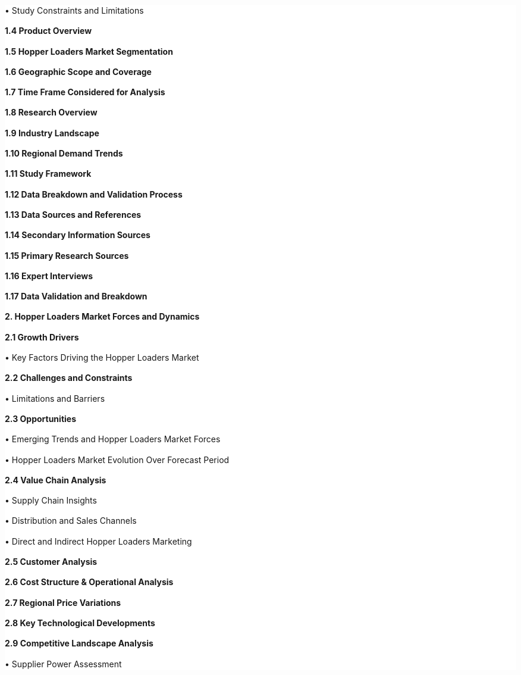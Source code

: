 • Study Constraints and Limitations

<strong>1.4 Product Overview</strong>

<strong>1.5 Hopper Loaders Market Segmentation</strong>

<strong>1.6 Geographic Scope and Coverage</strong>

<strong>1.7 Time Frame Considered for Analysis</strong>

<strong>1.8 Research Overview</strong>

<strong>1.9 Industry Landscape</strong>

<strong>1.10 Regional Demand Trends</strong>

<strong>1.11 Study Framework</strong>

<strong>1.12 Data Breakdown and Validation Process</strong>

<strong>1.13 Data Sources and References</strong>

<strong>1.14 Secondary Information Sources</strong>

<strong>1.15 Primary Research Sources</strong>

<strong>1.16 Expert Interviews</strong>

<strong>1.17 Data Validation and Breakdown</strong>

<strong>2. Hopper Loaders Market Forces and Dynamics</strong>

<strong>2.1 Growth Drivers</strong>

• Key Factors Driving the Hopper Loaders Market

<strong>2.2 Challenges and Constraints</strong>

• Limitations and Barriers

<strong>2.3 Opportunities</strong>

• Emerging Trends and Hopper Loaders Market Forces

• Hopper Loaders Market Evolution Over Forecast Period

<strong>2.4 Value Chain Analysis</strong>

• Supply Chain Insights

• Distribution and Sales Channels

• Direct and Indirect Hopper Loaders Marketing

<strong>2.5 Customer Analysis</strong>

<strong>2.6 Cost Structure & Operational Analysis</strong>

<strong>2.7 Regional Price Variations</strong>

<strong>2.8 Key Technological Developments</strong>

<strong>2.9 Competitive Landscape Analysis</strong>

• Supplier Power Assessment
